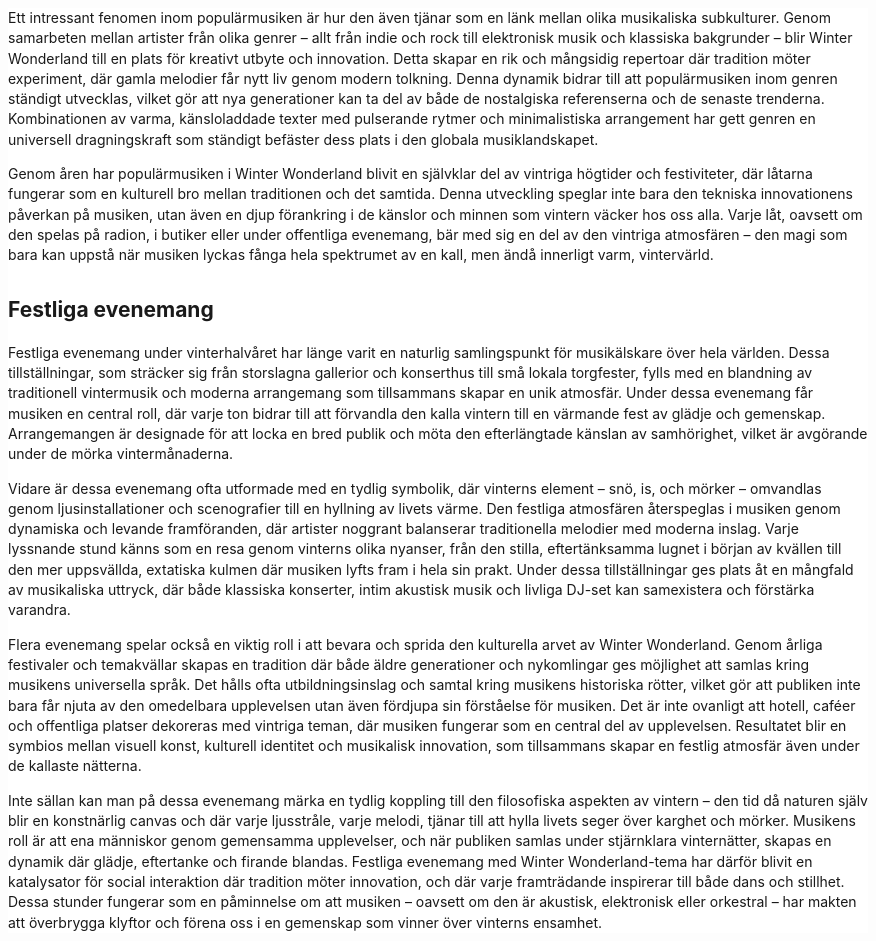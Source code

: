 Ett intressant fenomen inom populärmusiken är hur den även tjänar som en länk mellan olika musikaliska subkulturer. Genom samarbeten mellan artister från olika genrer – allt från indie och rock till elektronisk musik och klassiska bakgrunder – blir Winter Wonderland till en plats för kreativt utbyte och innovation. Detta skapar en rik och mångsidig repertoar där tradition möter experiment, där gamla melodier får nytt liv genom modern tolkning. Denna dynamik bidrar till att populärmusiken inom genren ständigt utvecklas, vilket gör att nya generationer kan ta del av både de nostalgiska referenserna och de senaste trenderna. Kombinationen av varma, känsloladdade texter med pulserande rytmer och minimalistiska arrangement har gett genren en universell dragningskraft som ständigt befäster dess plats i den globala musiklandskapet.  

Genom åren har populärmusiken i Winter Wonderland blivit en självklar del av vintriga högtider och festiviteter, där låtarna fungerar som en kulturell bro mellan traditionen och det samtida. Denna utveckling speglar inte bara den tekniska innovationens påverkan på musiken, utan även en djup förankring i de känslor och minnen som vintern väcker hos oss alla. Varje låt, oavsett om den spelas på radion, i butiker eller under offentliga evenemang, bär med sig en del av den vintriga atmosfären – den magi som bara kan uppstå när musiken lyckas fånga hela spektrumet av en kall, men ändå innerligt varm, vintervärld.


## Festliga evenemang

Festliga evenemang under vinterhalvåret har länge varit en naturlig samlingspunkt för musikälskare över hela världen. Dessa tillställningar, som sträcker sig från storslagna gallerior och konserthus till små lokala torgfester, fylls med en blandning av traditionell vintermusik och moderna arrangemang som tillsammans skapar en unik atmosfär. Under dessa evenemang får musiken en central roll, där varje ton bidrar till att förvandla den kalla vintern till en värmande fest av glädje och gemenskap. Arrangemangen är designade för att locka en bred publik och möta den efterlängtade känslan av samhörighet, vilket är avgörande under de mörka vintermånaderna.  

Vidare är dessa evenemang ofta utformade med en tydlig symbolik, där vinterns element – snö, is, och mörker – omvandlas genom ljusinstallationer och scenografier till en hyllning av livets värme. Den festliga atmosfären återspeglas i musiken genom dynamiska och levande framföranden, där artister noggrant balanserar traditionella melodier med moderna inslag. Varje lyssnande stund känns som en resa genom vinterns olika nyanser, från den stilla, eftertänksamma lugnet i början av kvällen till den mer uppsvällda, extatiska kulmen där musiken lyfts fram i hela sin prakt. Under dessa tillställningar ges plats åt en mångfald av musikaliska uttryck, där både klassiska konserter, intim akustisk musik och livliga DJ-set kan samexistera och förstärka varandra.

Flera evenemang spelar också en viktig roll i att bevara och sprida den kulturella arvet av Winter Wonderland. Genom årliga festivaler och temakvällar skapas en tradition där både äldre generationer och nykomlingar ges möjlighet att samlas kring musikens universella språk. Det hålls ofta utbildningsinslag och samtal kring musikens historiska rötter, vilket gör att publiken inte bara får njuta av den omedelbara upplevelsen utan även fördjupa sin förståelse för musiken. Det är inte ovanligt att hotell, caféer och offentliga platser dekoreras med vintriga teman, där musiken fungerar som en central del av upplevelsen. Resultatet blir en symbios mellan visuell konst, kulturell identitet och musikalisk innovation, som tillsammans skapar en festlig atmosfär även under de kallaste nätterna.

Inte sällan kan man på dessa evenemang märka en tydlig koppling till den filosofiska aspekten av vintern – den tid då naturen själv blir en konstnärlig canvas och där varje ljusstråle, varje melodi, tjänar till att hylla livets seger över karghet och mörker. Musikens roll är att ena människor genom gemensamma upplevelser, och när publiken samlas under stjärnklara vinternätter, skapas en dynamik där glädje, eftertanke och firande blandas. Festliga evenemang med Winter Wonderland-tema har därför blivit en katalysator för social interaktion där tradition möter innovation, och där varje framträdande inspirerar till både dans och stillhet. Dessa stunder fungerar som en påminnelse om att musiken – oavsett om den är akustisk, elektronisk eller orkestral – har makten att överbrygga klyftor och förena oss i en gemenskap som vinner över vinterns ensamhet.
